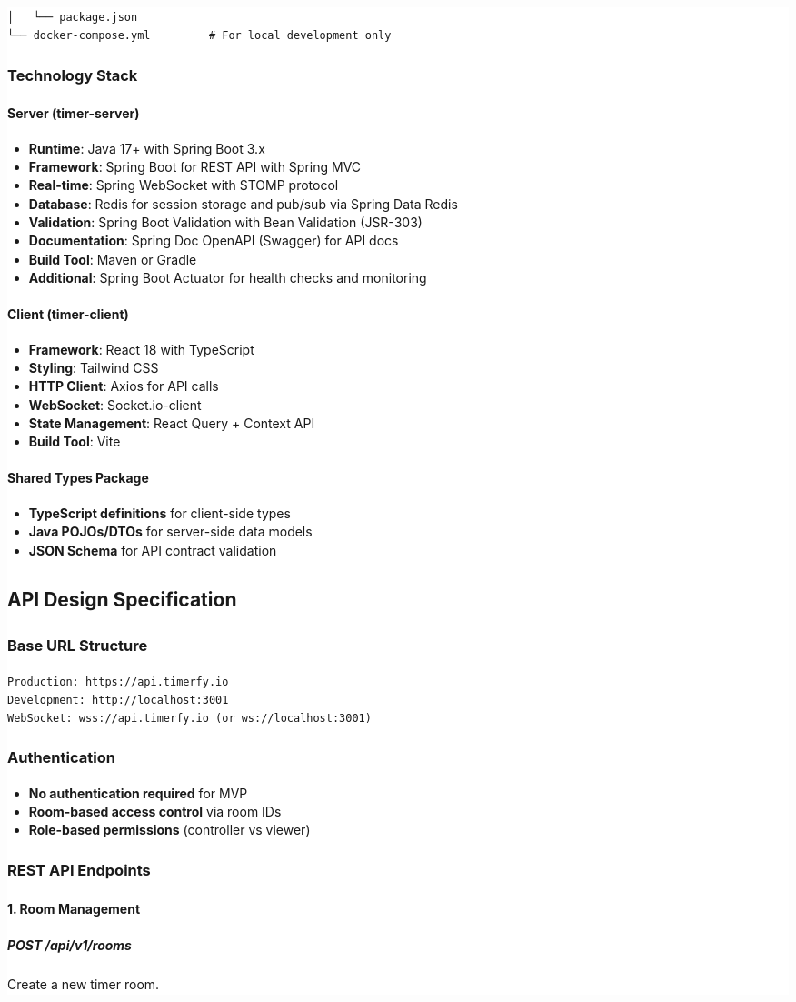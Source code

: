 ```
│   └── package.json
└── docker-compose.yml         # For local development only
```

### Technology Stack

#### Server (timer-server)
- **Runtime**: Java 17+ with Spring Boot 3.x
- **Framework**: Spring Boot for REST API with Spring MVC
- **Real-time**: Spring WebSocket with STOMP protocol
- **Database**: Redis for session storage and pub/sub via Spring Data Redis
- **Validation**: Spring Boot Validation with Bean Validation (JSR-303)
- **Documentation**: Spring Doc OpenAPI (Swagger) for API docs
- **Build Tool**: Maven or Gradle
- **Additional**: Spring Boot Actuator for health checks and monitoring

#### Client (timer-client)
- **Framework**: React 18 with TypeScript
- **Styling**: Tailwind CSS
- **HTTP Client**: Axios for API calls
- **WebSocket**: Socket.io-client
- **State Management**: React Query + Context API
- **Build Tool**: Vite

#### Shared Types Package
- **TypeScript definitions** for client-side types
- **Java POJOs/DTOs** for server-side data models
- **JSON Schema** for API contract validation

## API Design Specification

### Base URL Structure
```
Production: https://api.timerfy.io
Development: http://localhost:3001
WebSocket: wss://api.timerfy.io (or ws://localhost:3001)
```

### Authentication
- **No authentication required** for MVP
- **Room-based access control** via room IDs
- **Role-based permissions** (controller vs viewer)

### REST API Endpoints

#### 1. Room Management

##### POST /api/v1/rooms
Create a new timer room.
